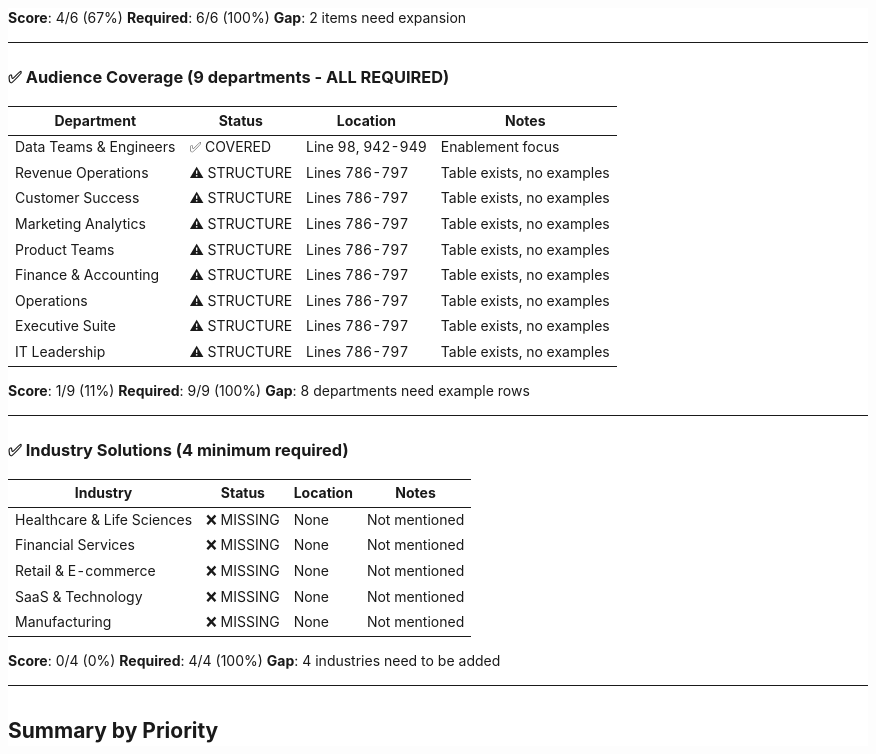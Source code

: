 **Score**: 4/6 (67%)
**Required**: 6/6 (100%)
**Gap**: 2 items need expansion

---

### ✅ Audience Coverage (9 departments - ALL REQUIRED)

| Department | Status | Location | Notes |
|-----------|--------|----------|-------|
| Data Teams & Engineers | ✅ COVERED | Line 98, 942-949 | Enablement focus |
| Revenue Operations | ⚠️ STRUCTURE | Lines 786-797 | Table exists, no examples |
| Customer Success | ⚠️ STRUCTURE | Lines 786-797 | Table exists, no examples |
| Marketing Analytics | ⚠️ STRUCTURE | Lines 786-797 | Table exists, no examples |
| Product Teams | ⚠️ STRUCTURE | Lines 786-797 | Table exists, no examples |
| Finance & Accounting | ⚠️ STRUCTURE | Lines 786-797 | Table exists, no examples |
| Operations | ⚠️ STRUCTURE | Lines 786-797 | Table exists, no examples |
| Executive Suite | ⚠️ STRUCTURE | Lines 786-797 | Table exists, no examples |
| IT Leadership | ⚠️ STRUCTURE | Lines 786-797 | Table exists, no examples |

**Score**: 1/9 (11%)
**Required**: 9/9 (100%)
**Gap**: 8 departments need example rows

---

### ✅ Industry Solutions (4 minimum required)

| Industry | Status | Location | Notes |
|----------|--------|----------|-------|
| Healthcare & Life Sciences | ❌ MISSING | None | Not mentioned |
| Financial Services | ❌ MISSING | None | Not mentioned |
| Retail & E-commerce | ❌ MISSING | None | Not mentioned |
| SaaS & Technology | ❌ MISSING | None | Not mentioned |
| Manufacturing | ❌ MISSING | None | Not mentioned |

**Score**: 0/4 (0%)
**Required**: 4/4 (100%)
**Gap**: 4 industries need to be added

---

## Summary by Priority
